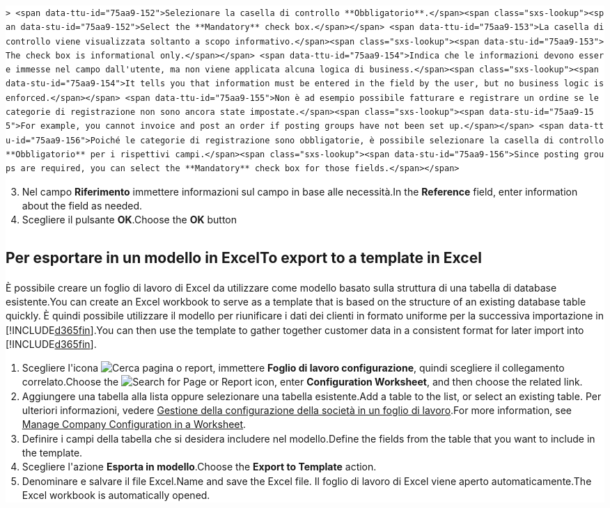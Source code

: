     > <span data-ttu-id="75aa9-152">Selezionare la casella di controllo **Obbligatorio**.</span><span class="sxs-lookup"><span data-stu-id="75aa9-152">Select the **Mandatory** check box.</span></span> <span data-ttu-id="75aa9-153">La casella di controllo viene visualizzata soltanto a scopo informativo.</span><span class="sxs-lookup"><span data-stu-id="75aa9-153">The check box is informational only.</span></span> <span data-ttu-id="75aa9-154">Indica che le informazioni devono essere immesse nel campo dall'utente, ma non viene applicata alcuna logica di business.</span><span class="sxs-lookup"><span data-stu-id="75aa9-154">It tells you that information must be entered in the field by the user, but no business logic is enforced.</span></span> <span data-ttu-id="75aa9-155">Non è ad esempio possibile fatturare e registrare un ordine se le categorie di registrazione non sono ancora state impostate.</span><span class="sxs-lookup"><span data-stu-id="75aa9-155">For example, you cannot invoice and post an order if posting groups have not been set up.</span></span> <span data-ttu-id="75aa9-156">Poiché le categorie di registrazione sono obbligatorie, è possibile selezionare la casella di controllo **Obbligatorio** per i rispettivi campi.</span><span class="sxs-lookup"><span data-stu-id="75aa9-156">Since posting groups are required, you can select the **Mandatory** check box for those fields.</span></span>

3. <span data-ttu-id="75aa9-157">Nel campo **Riferimento** immettere informazioni sul campo in base alle necessità.</span><span class="sxs-lookup"><span data-stu-id="75aa9-157">In the **Reference** field, enter information about the field as needed.</span></span>
4. <span data-ttu-id="75aa9-158">Scegliere il pulsante **OK**.</span><span class="sxs-lookup"><span data-stu-id="75aa9-158">Choose the **OK** button</span></span>

## <a name="to-export-to-a-template-in-excel"></a><span data-ttu-id="75aa9-159">Per esportare in un modello in Excel</span><span class="sxs-lookup"><span data-stu-id="75aa9-159">To export to a template in Excel</span></span>
<span data-ttu-id="75aa9-160">È possibile creare un foglio di lavoro di Excel da utilizzare come modello basato sulla struttura di una tabella di database esistente.</span><span class="sxs-lookup"><span data-stu-id="75aa9-160">You can create an Excel workbook to serve as a template that is based on the structure of an existing database table quickly.</span></span> <span data-ttu-id="75aa9-161">È quindi possibile utilizzare il modello per riunificare i dati dei clienti in formato uniforme per la successiva importazione in [!INCLUDE[d365fin](includes/d365fin_md.md)].</span><span class="sxs-lookup"><span data-stu-id="75aa9-161">You can then use the template to gather together customer data in a consistent format for later import into [!INCLUDE[d365fin](includes/d365fin_md.md)].</span></span>

1. <span data-ttu-id="75aa9-162">Scegliere l'icona ![Cerca pagina o report](media/ui-search/search_small.png "icona Cerca pagina o report"), immettere **Foglio di lavoro configurazione**, quindi scegliere il collegamento correlato.</span><span class="sxs-lookup"><span data-stu-id="75aa9-162">Choose the ![Search for Page or Report](media/ui-search/search_small.png "Search for Page or Report icon") icon, enter **Configuration Worksheet**, and then choose the related link.</span></span>
2. <span data-ttu-id="75aa9-163">Aggiungere una tabella alla lista oppure selezionare una tabella esistente.</span><span class="sxs-lookup"><span data-stu-id="75aa9-163">Add a table to the list, or select an existing table.</span></span> <span data-ttu-id="75aa9-164">Per ulteriori informazioni, vedere [Gestione della configurazione della società in un foglio di lavoro](admin-how-to-manage-company-configuration-in-a-worksheet.md).</span><span class="sxs-lookup"><span data-stu-id="75aa9-164">For more information, see [Manage Company Configuration in a Worksheet](admin-how-to-manage-company-configuration-in-a-worksheet.md).</span></span>
3. <span data-ttu-id="75aa9-165">Definire i campi della tabella che si desidera includere nel modello.</span><span class="sxs-lookup"><span data-stu-id="75aa9-165">Define the fields from the table that you want to include in the template.</span></span>
4. <span data-ttu-id="75aa9-166">Scegliere l'azione **Esporta in modello**.</span><span class="sxs-lookup"><span data-stu-id="75aa9-166">Choose the **Export to Template** action.</span></span>
5. <span data-ttu-id="75aa9-167">Denominare e salvare il file Excel.</span><span class="sxs-lookup"><span data-stu-id="75aa9-167">Name and save the Excel file.</span></span> <span data-ttu-id="75aa9-168">Il foglio di lavoro di Excel viene aperto automaticamente.</span><span class="sxs-lookup"><span data-stu-id="75aa9-168">The Excel workbook is automatically opened.</span></span>
